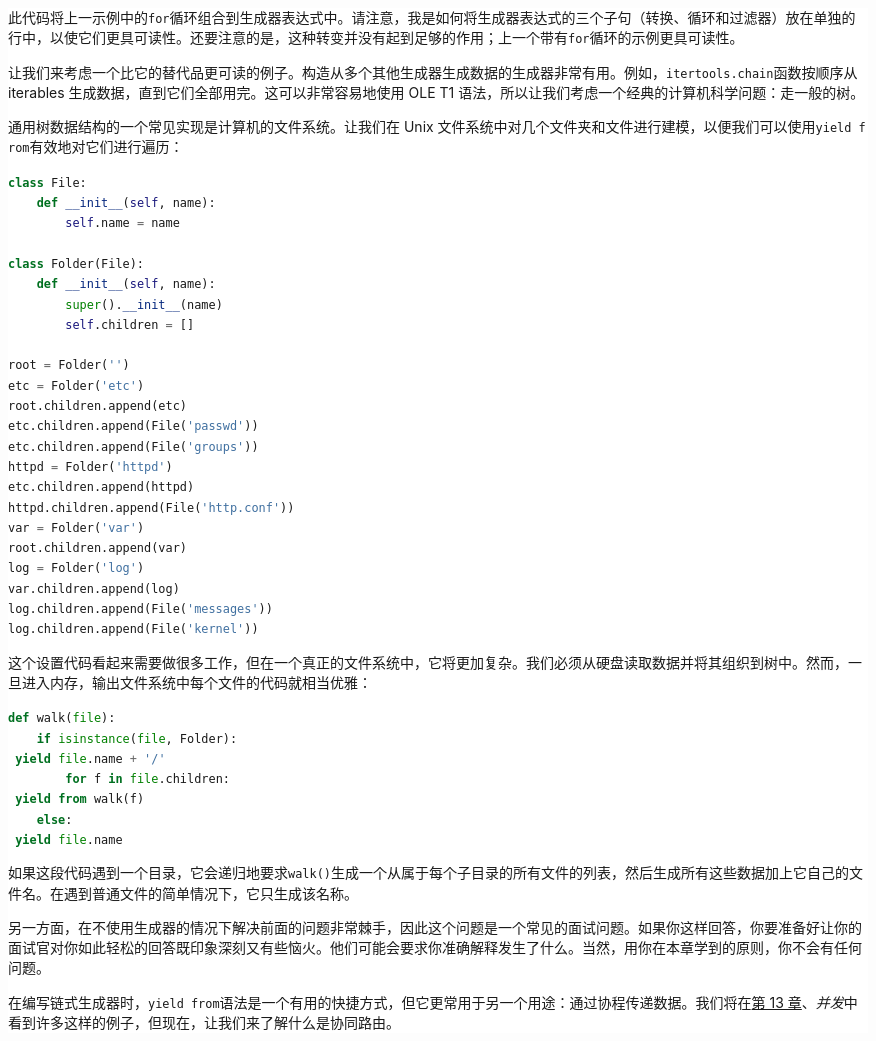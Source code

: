 ```py
```

此代码将上一示例中的`for`循环组合到生成器表达式中。请注意，我是如何将生成器表达式的三个子句（转换、循环和过滤器）放在单独的行中，以使它们更具可读性。还要注意的是，这种转变并没有起到足够的作用；上一个带有`for`循环的示例更具可读性。

让我们来考虑一个比它的替代品更可读的例子。构造从多个其他生成器生成数据的生成器非常有用。例如，`itertools.chain`函数按顺序从 iterables 生成数据，直到它们全部用完。这可以非常容易地使用 OLE T1 语法，所以让我们考虑一个经典的计算机科学问题：走一般的树。

通用树数据结构的一个常见实现是计算机的文件系统。让我们在 Unix 文件系统中对几个文件夹和文件进行建模，以便我们可以使用`yield from`有效地对它们进行遍历：

```py
class File:
    def __init__(self, name):
        self.name = name

class Folder(File):
    def __init__(self, name):
        super().__init__(name)
        self.children = []

root = Folder('')
etc = Folder('etc')
root.children.append(etc)
etc.children.append(File('passwd'))
etc.children.append(File('groups'))
httpd = Folder('httpd')
etc.children.append(httpd)
httpd.children.append(File('http.conf'))
var = Folder('var')
root.children.append(var)
log = Folder('log')
var.children.append(log)
log.children.append(File('messages'))
log.children.append(File('kernel'))
```

这个设置代码看起来需要做很多工作，但在一个真正的文件系统中，它将更加复杂。我们必须从硬盘读取数据并将其组织到树中。然而，一旦进入内存，输出文件系统中每个文件的代码就相当优雅：

```py
def walk(file):
    if isinstance(file, Folder):
 yield file.name + '/'
        for f in file.children:
 yield from walk(f)
    else:
 yield file.name

```

如果这段代码遇到一个目录，它会递归地要求`walk()`生成一个从属于每个子目录的所有文件的列表，然后生成所有这些数据加上它自己的文件名。在遇到普通文件的简单情况下，它只生成该名称。

另一方面，在不使用生成器的情况下解决前面的问题非常棘手，因此这个问题是一个常见的面试问题。如果你这样回答，你要准备好让你的面试官对你如此轻松的回答既印象深刻又有些恼火。他们可能会要求你准确解释发生了什么。当然，用你在本章学到的原则，你不会有任何问题。

在编写链式生成器时，`yield from`语法是一个有用的快捷方式，但它更常用于另一个用途：通过协程传递数据。我们将在[第 13 章](13.html "Chapter 13. Concurrency")、*并发*中看到许多这样的例子，但现在，让我们来了解什么是协同路由。
